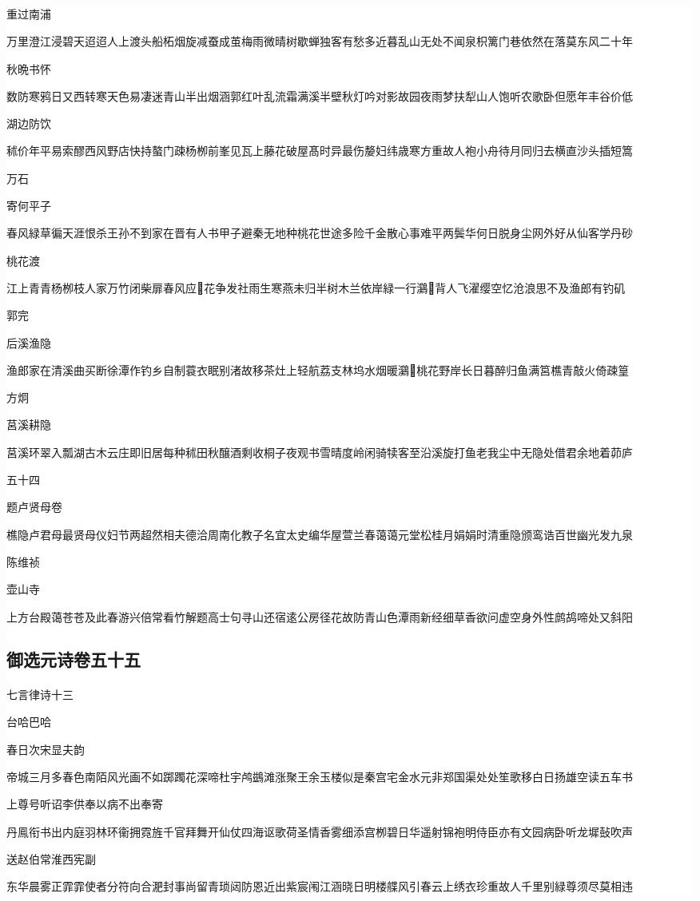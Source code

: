 重过南浦  

万里澄江浸碧天迢迢人上渡头船柘烟旋减蚕成茧梅雨微晴树歇蝉独客有愁多近暮乱山无处不闻泉枳篱门巷依然在落莫东风二十年  

秋晩书怀  

数防寒鸦日又西转寒天色易凄迷青山半出烟涵郭红叶乱流霜满溪半壁秋灯吟对影故园夜雨梦扶犁山人饱听农歌卧但愿年丰谷价低  

湖边防饮  

秫价年平易索醪西风野店快持螯门疎杨栁前峯见瓦上藤花破屋髙时异最伤嫠妇纬歳寒方重故人袍小舟待月同归去横直沙头插短篙  

万石  

寄何平子  

春风緑草徧天涯恨杀王孙不到家在晋有人书甲子避秦无地种桃花世途多险千金散心事难平两鬓华何日脱身尘网外好从仙客学丹砂  

桃花渡  

江上青青杨栁枝人家万竹闭柴扉春风应花争发社雨生寒燕未归半树木兰依岸緑一行鸂背人飞濯缨空忆沧浪思不及渔郎有钓矶  

郭完  

后溪渔隐  

渔郎家在清溪曲买断徐潭作钓乡自制蓑衣眠别渚故移茶灶上轻航荔支林坞水烟暖鸂桃花野岸长日暮醉归鱼满筥樵青敲火倚疎篁  

方炯  

莒溪耕隐  

莒溪环翠入瓢湖古木云庄即旧居每种秫田秋醸酒剩收桐子夜观书雪晴度岭闲骑犊客至沿溪旋打鱼老我尘中无隐处借君余地着茆庐  

五十四  

题卢贤母卷  

樵隐卢君母最贤母仪妇节两超然相夫德洽周南化教子名宜太史编华屋萱兰春蔼蔼元堂松桂月娟娟时清重隐颁鸾诰百世幽光发九泉  

陈维祯  

壶山寺  

上方台殿蔼苍苍及此春游兴倍常看竹解题高士句寻山还宿逺公房径花故防青山色潭雨新经细草香欲问虚空身外性鹧鸪啼处又斜阳  

## 御选元诗卷五十五  

七言律诗十三  

台哈巴哈  

春日次宋显夫韵  

帝城三月多春色南陌风光画不如踯躅花深啼杜宇鸬鷀滩涨聚王余玉楼似是秦宫宅金水元非郑国渠处处笙歌移白日扬雄空读五车书  

上尊号听诏李供奉以病不出奉寄  

丹鳯衔书出内庭羽林环衞拥霓旌千官拜舞开仙仗四海讴歌荷圣情香雾细添宫栁碧日华遥射锦袍明侍臣亦有文园病卧听龙墀鼔吹声  

送赵伯常淮西宪副  

东华晨雾正霏霏使者分符向合淝封事尚留青琐闼防恩近出紫宸闱江涵晓日明楼艓风引春云上绣衣珍重故人千里别緑尊须尽莫相违  
